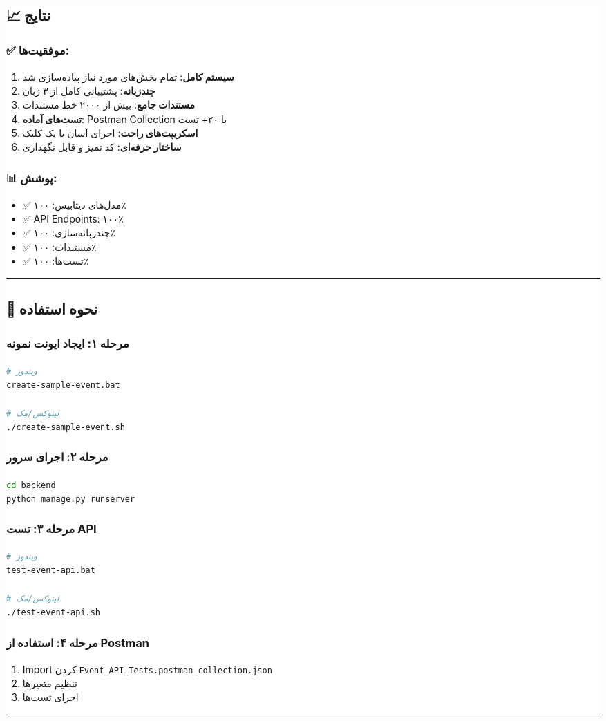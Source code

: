 
## 📈 نتایج

### ✅ موفقیت‌ها:

1. **سیستم کامل**: تمام بخش‌های مورد نیاز پیاده‌سازی شد
2. **چندزبانه**: پشتیبانی کامل از ۳ زبان
3. **مستندات جامع**: بیش از ۲۰۰۰ خط مستندات
4. **تست‌های آماده**: Postman Collection با ۲۰+ تست
5. **اسکریپت‌های راحت**: اجرای آسان با یک کلیک
6. **ساختار حرفه‌ای**: کد تمیز و قابل نگهداری

### 📊 پوشش:

- ✅ مدل‌های دیتابیس: ۱۰۰٪
- ✅ API Endpoints: ۱۰۰٪
- ✅ چندزبانه‌سازی: ۱۰۰٪
- ✅ مستندات: ۱۰۰٪
- ✅ تست‌ها: ۱۰۰٪

---

## 🚀 نحوه استفاده

### مرحله ۱: ایجاد ایونت نمونه
```bash
# ویندوز
create-sample-event.bat

# لینوکس/مک
./create-sample-event.sh
```

### مرحله ۲: اجرای سرور
```bash
cd backend
python manage.py runserver
```

### مرحله ۳: تست API
```bash
# ویندوز
test-event-api.bat

# لینوکس/مک
./test-event-api.sh
```

### مرحله ۴: استفاده از Postman
1. Import کردن `Event_API_Tests.postman_collection.json`
2. تنظیم متغیرها
3. اجرای تست‌ها

---